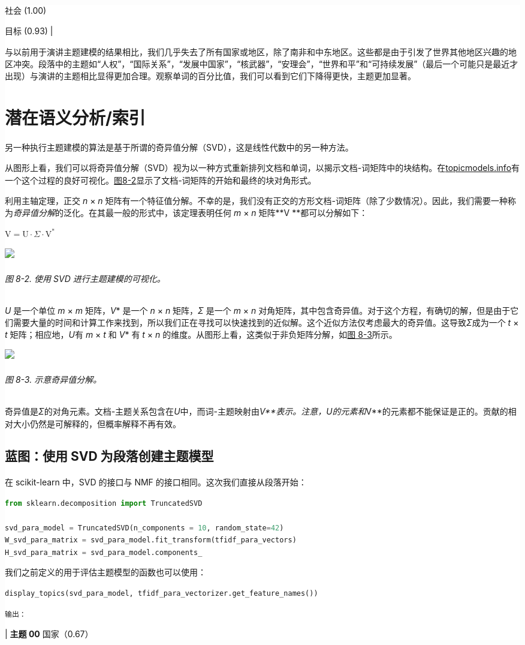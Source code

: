 社会 (1.00)

目标 (0.93) |

与以前用于演讲主题建模的结果相比，我们几乎失去了所有国家或地区，除了南非和中东地区。这些都是由于引发了世界其他地区兴趣的地区冲突。段落中的主题如“人权”，“国际关系”，“发展中国家”，“核武器”，“安理会”，“世界和平”和“可持续发展”（最后一个可能只是最近才出现）与演讲的主题相比显得更加合理。观察单词的百分比值，我们可以看到它们下降得更快，主题更加显著。

# 潜在语义分析/索引

另一种执行主题建模的算法是基于所谓的奇异值分解（SVD），这是线性代数中的另一种方法。

从图形上看，我们可以将奇异值分解（SVD）视为以一种方式重新排列文档和单词，以揭示文档-词矩阵中的块结构。在[topicmodels.info](https://oreil.ly/yJnWL)有一个这个过程的良好可视化。[图8-2](#svd-animation)显示了文档-词矩阵的开始和最终的块对角形式。

利用主轴定理，正交 *n* × *n* 矩阵有一个特征值分解。不幸的是，我们没有正交的方形文档-词矩阵（除了少数情况）。因此，我们需要一种称为*奇异值分解*的泛化。在其最一般的形式中，该定理表明任何 *m* × *n* 矩阵**V **都可以分解如下：

<math alttext="normal upper V equals normal upper U dot normal upper Sigma dot normal upper V Superscript asterisk"><mrow><mi mathvariant="normal">V</mi> <mo>=</mo> <mi mathvariant="normal">U</mi> <mo>·</mo> <mi>Σ</mi> <mo>·</mo> <msup><mi mathvariant="normal">V</mi> <mo>*</mo></msup></mrow></math>

![](Images/btap_0802.jpg)

###### 图 8-2\. 使用 SVD 进行主题建模的可视化。

*U* 是一个单位 *m* × *m* 矩阵，*V** 是一个 *n* × *n* 矩阵，*Σ* 是一个 *m* × *n* 对角矩阵，其中包含奇异值。对于这个方程，有确切的解，但是由于它们需要大量的时间和计算工作来找到，所以我们正在寻找可以快速找到的近似解。这个近似方法仅考虑最大的奇异值。这导致*Σ*成为一个 *t* × *t* 矩阵；相应地，*U*有 *m* × *t* 和 *V** 有 *t* × *n* 的维度。从图形上看，这类似于非负矩阵分解，如[图 8-3](#svd-decomposition)所示。

![](Images/btap_0803.jpg)

###### 图 8-3\. 示意奇异值分解。

奇异值是*Σ*的对角元素。文档-主题关系包含在*U*中，而词-主题映射由*V**表示。注意，*U*的元素和*V**的元素都不能保证是正的。贡献的相对大小仍然是可解释的，但概率解释不再有效。

## 蓝图：使用 SVD 为段落创建主题模型

在 scikit-learn 中，SVD 的接口与 NMF 的接口相同。这次我们直接从段落开始：

```py
from sklearn.decomposition import TruncatedSVD

svd_para_model = TruncatedSVD(n_components = 10, random_state=42)
W_svd_para_matrix = svd_para_model.fit_transform(tfidf_para_vectors)
H_svd_para_matrix = svd_para_model.components_

```

我们之前定义的用于评估主题模型的函数也可以使用：

```py
display_topics(svd_para_model, tfidf_para_vectorizer.get_feature_names())
```

`输出：`

| **主题 00** 国家（0.67）
